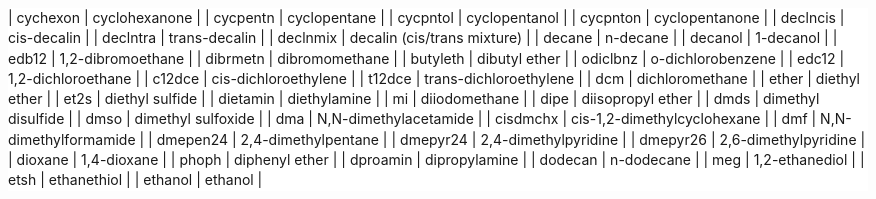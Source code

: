 | cychexon    | cyclohexanone                   |
| cycpentn    | cyclopentane                    |
| cycpntol    | cyclopentanol                   |
| cycpnton    | cyclopentanone                  |
| declncis    | cis-decalin                     |
| declntra    | trans-decalin                   |
| declnmix    | decalin (cis/trans mixture)     |
| decane      | n-decane                        |
| decanol     | 1-decanol                       |
| edb12       | 1,2-dibromoethane               |
| dibrmetn    | dibromomethane                  |
| butyleth    | dibutyl ether                   |
| odiclbnz    | o-dichlorobenzene               |
| edc12       | 1,2-dichloroethane              |
| c12dce      | cis-dichloroethylene            |
| t12dce      | trans-dichloroethylene          |
| dcm         | dichloromethane                 |
| ether       | diethyl ether                   |
| et2s        | diethyl sulfide                 |
| dietamin    | diethylamine                    |
| mi          | diiodomethane                   |
| dipe        | diisopropyl ether               |
| dmds        | dimethyl disulfide              |
| dmso        | dimethyl sulfoxide              |
| dma         | N,N-dimethylacetamide           |
| cisdmchx    | cis-1,2-dimethylcyclohexane     |
| dmf         | N,N-dimethylformamide           |
| dmepen24    | 2,4-dimethylpentane             |
| dmepyr24    | 2,4-dimethylpyridine            |
| dmepyr26    | 2,6-dimethylpyridine            |
| dioxane     | 1,4-dioxane                     |
| phoph       | diphenyl ether                  |
| dproamin    | dipropylamine                   |
| dodecan     | n-dodecane                      |
| meg         | 1,2-ethanediol                  |
| etsh        | ethanethiol                     |
| ethanol     | ethanol                         |